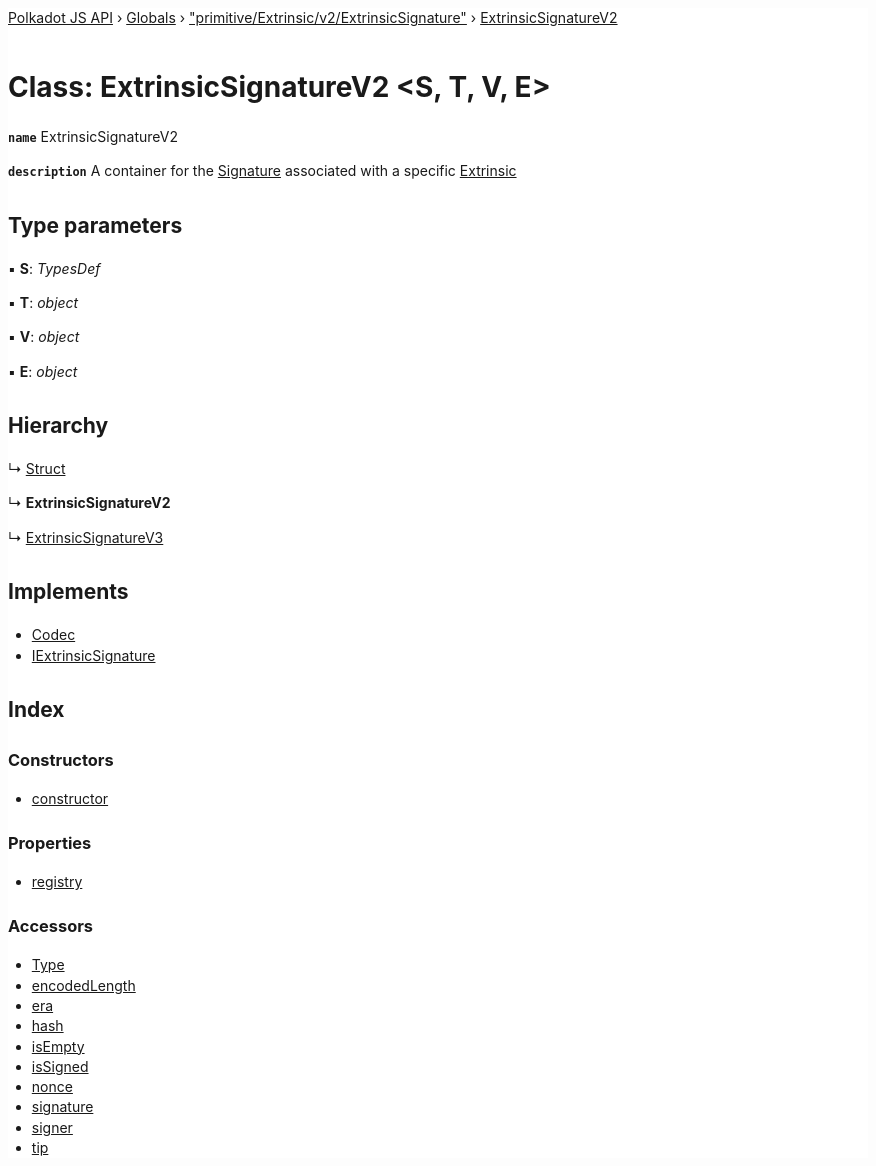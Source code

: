 [Polkadot JS API](../README.md) › [Globals](../globals.md) › ["primitive/Extrinsic/v2/ExtrinsicSignature"](../modules/_primitive_extrinsic_v2_extrinsicsignature_.md) › [ExtrinsicSignatureV2](_primitive_extrinsic_v2_extrinsicsignature_.extrinsicsignaturev2.md)

# Class: ExtrinsicSignatureV2 <**S, T, V, E**>

**`name`** ExtrinsicSignatureV2

**`description`** 
A container for the [Signature](../interfaces/_interfaces_runtime_types_.signature.md) associated with a specific [Extrinsic](../interfaces/_interfaces_runtime_types_.extrinsic.md)

## Type parameters

▪ **S**: *TypesDef*

▪ **T**: *object*

▪ **V**: *object*

▪ **E**: *object*

## Hierarchy

  ↳ [Struct](_codec_struct_.struct.md)

  ↳ **ExtrinsicSignatureV2**

  ↳ [ExtrinsicSignatureV3](_primitive_extrinsic_v3_extrinsicsignature_.extrinsicsignaturev3.md)

## Implements

* [Codec](../interfaces/_types_.codec.md)
* [IExtrinsicSignature](../interfaces/_types_.iextrinsicsignature.md)

## Index

### Constructors

* [constructor](_primitive_extrinsic_v2_extrinsicsignature_.extrinsicsignaturev2.md#constructor)

### Properties

* [registry](_primitive_extrinsic_v2_extrinsicsignature_.extrinsicsignaturev2.md#registry)

### Accessors

* [Type](_primitive_extrinsic_v2_extrinsicsignature_.extrinsicsignaturev2.md#type)
* [encodedLength](_primitive_extrinsic_v2_extrinsicsignature_.extrinsicsignaturev2.md#encodedlength)
* [era](_primitive_extrinsic_v2_extrinsicsignature_.extrinsicsignaturev2.md#era)
* [hash](_primitive_extrinsic_v2_extrinsicsignature_.extrinsicsignaturev2.md#hash)
* [isEmpty](_primitive_extrinsic_v2_extrinsicsignature_.extrinsicsignaturev2.md#isempty)
* [isSigned](_primitive_extrinsic_v2_extrinsicsignature_.extrinsicsignaturev2.md#issigned)
* [nonce](_primitive_extrinsic_v2_extrinsicsignature_.extrinsicsignaturev2.md#nonce)
* [signature](_primitive_extrinsic_v2_extrinsicsignature_.extrinsicsignaturev2.md#signature)
* [signer](_primitive_extrinsic_v2_extrinsicsignature_.extrinsicsignaturev2.md#signer)
* [tip](_primitive_extrinsic_v2_extrinsicsignature_.extrinsicsignaturev2.md#tip)
